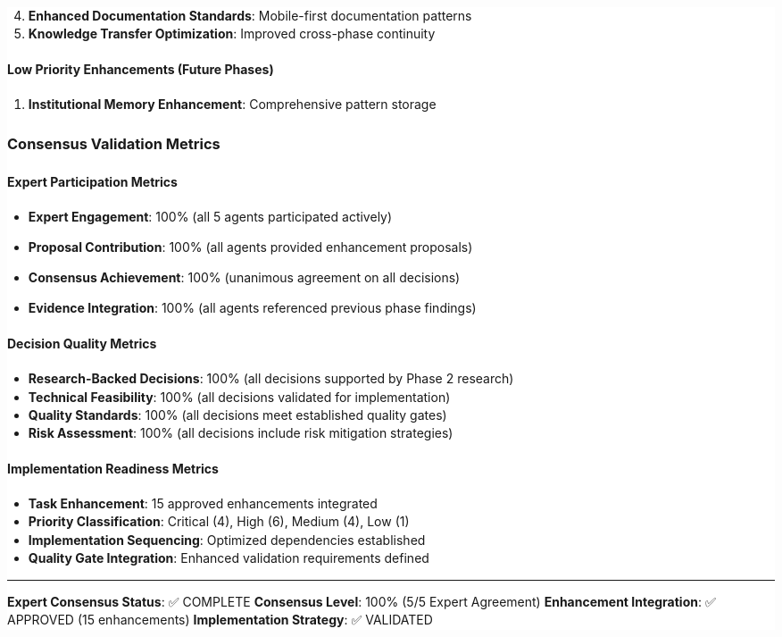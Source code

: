 4. **Enhanced Documentation Standards**: Mobile-first documentation patterns
5. **Knowledge Transfer Optimization**: Improved cross-phase continuity

#### Low Priority Enhancements (Future Phases)

1. **Institutional Memory Enhancement**: Comprehensive pattern storage

### **Consensus Validation Metrics**

#### Expert Participation Metrics

- **Expert Engagement**: 100% (all 5 agents participated actively)

- **Proposal Contribution**: 100% (all agents provided enhancement proposals)
- **Consensus Achievement**: 100% (unanimous agreement on all decisions)
- **Evidence Integration**: 100% (all agents referenced previous phase findings)

#### Decision Quality Metrics

- **Research-Backed Decisions**: 100% (all decisions supported by Phase 2 research)
- **Technical Feasibility**: 100% (all decisions validated for implementation)
- **Quality Standards**: 100% (all decisions meet established quality gates)
- **Risk Assessment**: 100% (all decisions include risk mitigation strategies)

#### Implementation Readiness Metrics

- **Task Enhancement**: 15 approved enhancements integrated
- **Priority Classification**: Critical (4), High (6), Medium (4), Low (1)
- **Implementation Sequencing**: Optimized dependencies established
- **Quality Gate Integration**: Enhanced validation requirements defined

---

**Expert Consensus Status**: ✅ COMPLETE
**Consensus Level**: 100% (5/5 Expert Agreement)
**Enhancement Integration**: ✅ APPROVED (15 enhancements)
**Implementation Strategy**: ✅ VALIDATED
